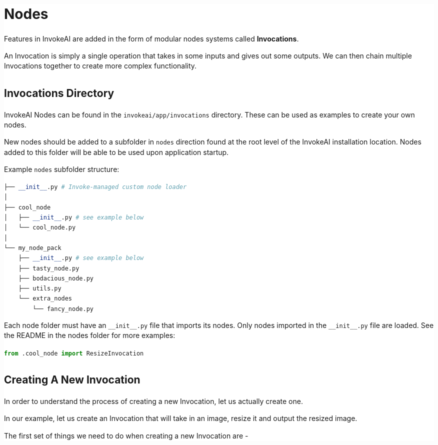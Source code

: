 # Nodes

Features in InvokeAI are added in the form of modular nodes systems called
**Invocations**.

An Invocation is simply a single operation that takes in some inputs and gives
out some outputs. We can then chain multiple Invocations together to create more
complex functionality.

## Invocations Directory

InvokeAI Nodes can be found in the `invokeai/app/invocations` directory. These
can be used as examples to create your own nodes.

New nodes should be added to a subfolder in `nodes` direction found at the root
level of the InvokeAI installation location. Nodes added to this folder will be
able to be used upon application startup.

Example `nodes` subfolder structure:

```py
├── __init__.py # Invoke-managed custom node loader
│
├── cool_node
│   ├── __init__.py # see example below
│   └── cool_node.py
│
└── my_node_pack
    ├── __init__.py # see example below
    ├── tasty_node.py
    ├── bodacious_node.py
    ├── utils.py
    └── extra_nodes
        └── fancy_node.py
```

Each node folder must have an `__init__.py` file that imports its nodes. Only
nodes imported in the `__init__.py` file are loaded. See the README in the nodes
folder for more examples:

```py
from .cool_node import ResizeInvocation
```

## Creating A New Invocation

In order to understand the process of creating a new Invocation, let us actually
create one.

In our example, let us create an Invocation that will take in an image, resize
it and output the resized image.

The first set of things we need to do when creating a new Invocation are -
